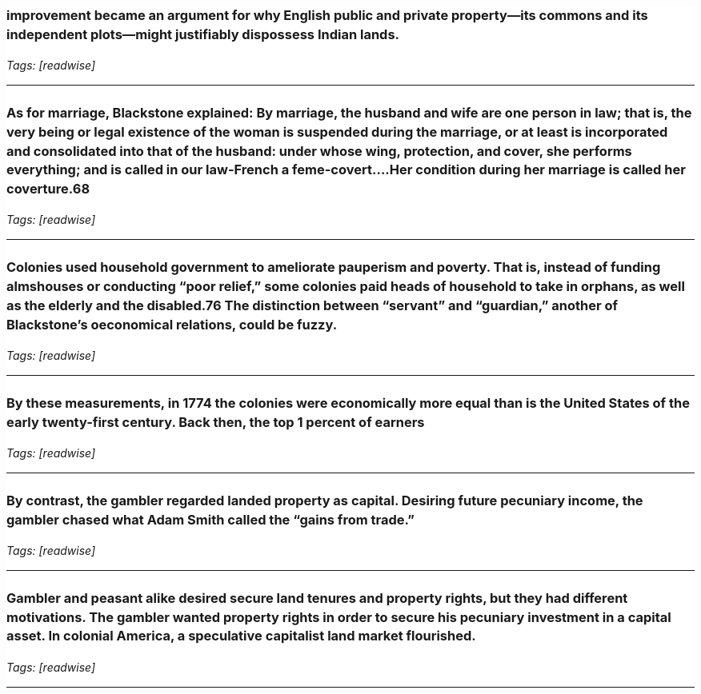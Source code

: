
### improvement became an argument for why English public and private property—its commons and its independent plots—might justifiably dispossess Indian lands.  
*Tags: [readwise]*

---

### As for marriage, Blackstone explained: By marriage, the husband and wife are one person in law; that is, the very being or legal existence of the woman is suspended during the marriage, or at least is incorporated and consolidated into that of the husband: under whose wing, protection, and cover, she performs everything; and is called in our law-French a feme-covert….Her condition during her marriage is called her coverture.68  
*Tags: [readwise]*

---

### Colonies used household government to ameliorate pauperism and poverty. That is, instead of funding almshouses or conducting “poor relief,” some colonies paid heads of household to take in orphans, as well as the elderly and the disabled.76 The distinction between “servant” and “guardian,” another of Blackstone’s oeconomical relations, could be fuzzy.  
*Tags: [readwise]*

---

### By these measurements, in 1774 the colonies were economically more equal than is the United States of the early twenty-first century. Back then, the top 1 percent of earners  
*Tags: [readwise]*

---

### By contrast, the gambler regarded landed property as capital. Desiring future pecuniary income, the gambler chased what Adam Smith called the “gains from trade.”  
*Tags: [readwise]*

---

### Gambler and peasant alike desired secure land tenures and property rights, but they had different motivations. The gambler wanted property rights in order to secure his pecuniary investment in a capital asset. In colonial America, a speculative capitalist land market flourished.  
*Tags: [readwise]*

---